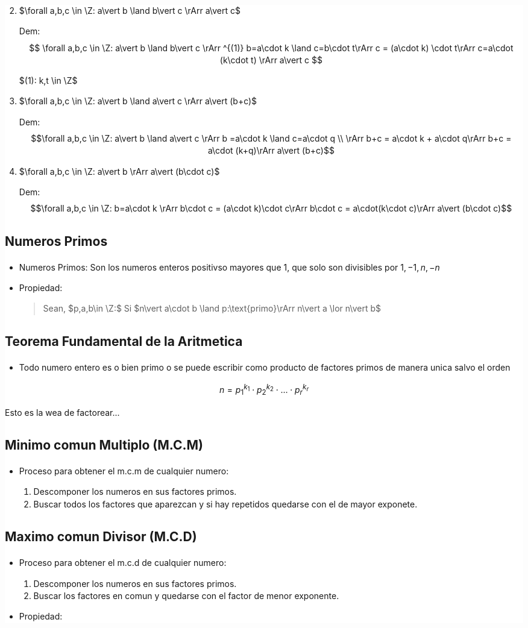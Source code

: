 2. $\forall a,b,c \in \Z: a\vert b \land b\vert c \rArr a\vert c$
		
	Dem: 
	$$ \forall a,b,c \in \Z: a\vert b \land b\vert c \rArr ^{(1)} b=a\cdot k \land c=b\cdot t\rArr c = (a\cdot k) \cdot t\rArr c=a\cdot (k\cdot t) \rArr a\vert c $$

	$(1): k,t \in \Z$

3. $\forall a,b,c \in \Z: a\vert b \land a\vert c \rArr a\vert (b+c)$

	Dem: 
	$$\forall a,b,c \in \Z: a\vert b \land a\vert c \rArr b =a\cdot k \land c=a\cdot q \\ \rArr b+c = a\cdot k + a\cdot q\rArr b+c = a\cdot (k+q)\rArr a\vert (b+c)$$

4. $\forall a,b,c \in \Z: a\vert b \rArr a\vert (b\cdot c)$
		
	Dem: 
	$$\forall a,b,c \in \Z: b=a\cdot k \rArr b\cdot c = (a\cdot k)\cdot c\rArr b\cdot c = a\cdot(k\cdot c)\rArr a\vert (b\cdot c)$$

## **Numeros Primos**

* Numeros Primos: Son los numeros enteros positivso mayores que $1$, que solo son divisibles por $1, -1, n, -n$ 

* Propiedad:

	> Sean, $p,a,b\in \Z:$ Si $n\vert a\cdot b \land p:\text{primo}\rArr n\vert a \lor n\vert b$

## **Teorema Fundamental de la Aritmetica**

* Todo numero entero es o bien primo o se puede escribir como producto de factores primos de manera unica salvo el orden

$$
	n=p_1^{k_1}\cdot p_2^{k_2}\cdot \ldots  \cdot p_r^{k_r}
$$

Esto es la wea de factorear...

## **Minimo comun Multiplo (M.C.M)**

* Proceso para obtener el m.c.m de cualquier numero:
			
	1. Descomponer los numeros en sus factores primos.
	2. Buscar todos los factores que aparezcan y si hay repetidos quedarse con el de mayor exponete.

## **Maximo comun Divisor (M.C.D)**

* Proceso para obtener el m.c.d de cualquier numero:
			
	1. Descomponer los numeros en sus factores primos.
	2. Buscar los factores en comun y quedarse con el factor de menor exponente.


* Propiedad:
	